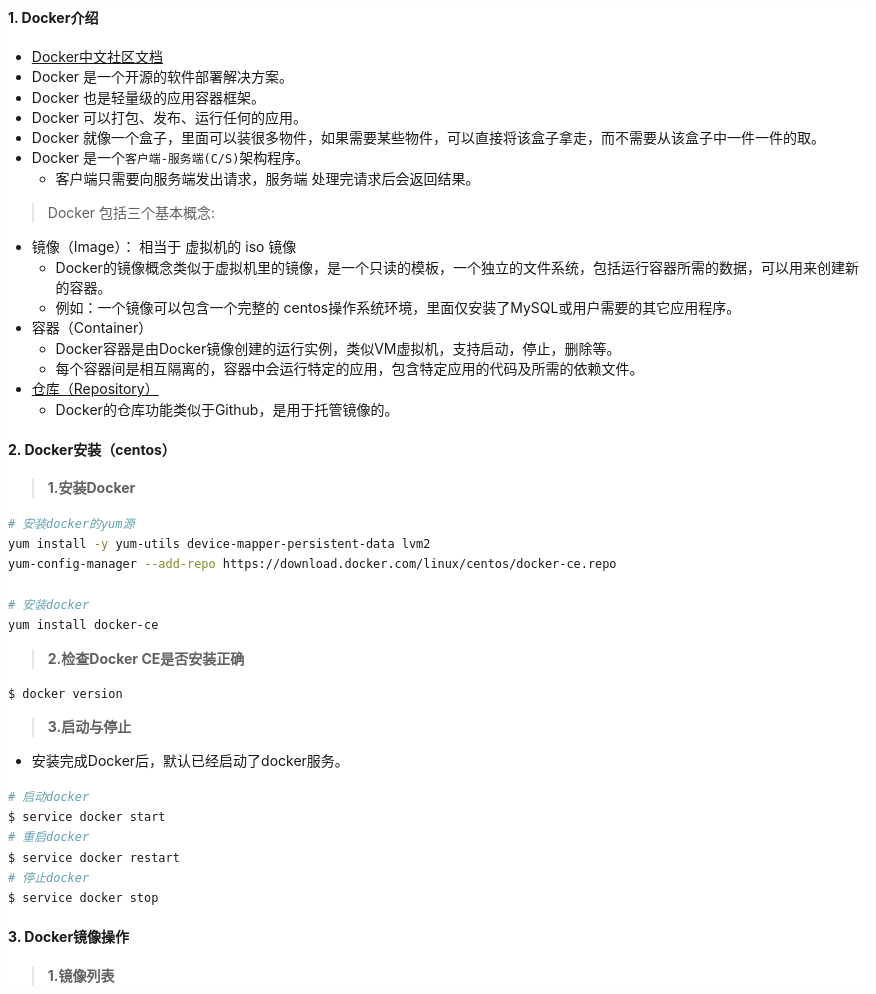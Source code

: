 #### 1. Docker介绍

- [Docker中文社区文档](http://www.docker.org.cn/index.html)
- Docker 是一个开源的软件部署解决方案。
- Docker 也是轻量级的应用容器框架。
- Docker 可以打包、发布、运行任何的应用。
- Docker 就像一个盒子，里面可以装很多物件，如果需要某些物件，可以直接将该盒子拿走，而不需要从该盒子中一件一件的取。
- Docker 是一个`客户端-服务端(C/S)`架构程序。
  - 客户端只需要向服务端发出请求，服务端 处理完请求后会返回结果。

> Docker 包括三个基本概念:

- 镜像（Image）： 相当于 虚拟机的 iso 镜像
  - Docker的镜像概念类似于虚拟机里的镜像，是一个只读的模板，一个独立的文件系统，包括运行容器所需的数据，可以用来创建新的容器。
  - 例如：一个镜像可以包含一个完整的 centos操作系统环境，里面仅安装了MySQL或用户需要的其它应用程序。
- 容器（Container）
  - Docker容器是由Docker镜像创建的运行实例，类似VM虚拟机，支持启动，停止，删除等。
  - 每个容器间是相互隔离的，容器中会运行特定的应用，包含特定应用的代码及所需的依赖文件。
- [仓库（Repository）](https://hub.docker.com/)
  - Docker的仓库功能类似于Github，是用于托管镜像的。

#### 2. Docker安装（centos）

> **1.安装Docker**

```bash
# 安装docker的yum源
yum install -y yum-utils device-mapper-persistent-data lvm2
yum-config-manager --add-repo https://download.docker.com/linux/centos/docker-ce.repo

# 安装docker
yum install docker-ce
```

> **2.检查Docker CE是否安装正确**

```bash
$ docker version
```

> **3.启动与停止**

- 安装完成Docker后，默认已经启动了docker服务。

```bash
# 启动docker
$ service docker start
# 重启docker     
$ service docker restart
# 停止docker
$ service docker stop
```

#### 3. Docker镜像操作

> **1.镜像列表**
